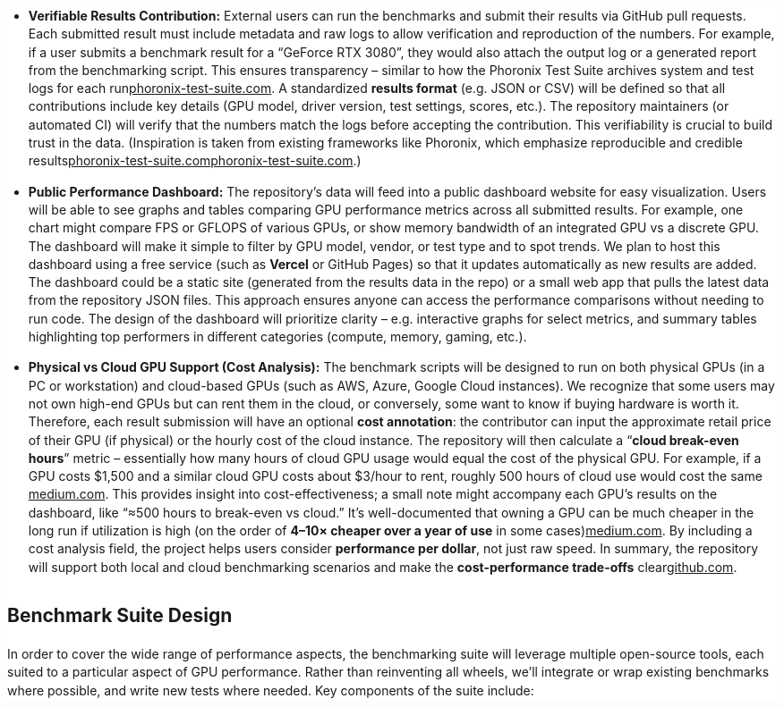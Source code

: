 * **Verifiable Results Contribution:** External users can run the benchmarks and submit their results via GitHub pull requests. Each submitted result must include metadata and raw logs to allow verification and reproduction of the numbers. For example, if a user submits a benchmark result for a “GeForce RTX 3080”, they would also attach the output log or a generated report from the benchmarking script. This ensures transparency – similar to how the Phoronix Test Suite archives system and test logs for each run​[phoronix-test-suite.com](https://www.phoronix-test-suite.com/#:~:text=Result%20Recording). A standardized **results format** (e.g. JSON or CSV) will be defined so that all contributions include key details (GPU model, driver version, test settings, scores, etc.). The repository maintainers (or automated CI) will verify that the numbers match the logs before accepting the contribution. This verifiability is crucial to build trust in the data. (Inspiration is taken from existing frameworks like Phoronix, which emphasize reproducible and credible results​[phoronix-test-suite.com](https://www.phoronix-test-suite.com/#:~:text=The%20Phoronix%20Test%20Suite%20is,continuous%20integration%20%2F%20performance%20management)​[phoronix-test-suite.com](https://www.phoronix-test-suite.com/#:~:text=Result%20Recording).)

* **Public Performance Dashboard:** The repository’s data will feed into a public dashboard website for easy visualization. Users will be able to see graphs and tables comparing GPU performance metrics across all submitted results. For example, one chart might compare FPS or GFLOPS of various GPUs, or show memory bandwidth of an integrated GPU vs a discrete GPU. The dashboard will make it simple to filter by GPU model, vendor, or test type and to spot trends. We plan to host this dashboard using a free service (such as **Vercel** or GitHub Pages) so that it updates automatically as new results are added. The dashboard could be a static site (generated from the results data in the repo) or a small web app that pulls the latest data from the repository JSON files. This approach ensures anyone can access the performance comparisons without needing to run code. The design of the dashboard will prioritize clarity – e.g. interactive graphs for select metrics, and summary tables highlighting top performers in different categories (compute, memory, gaming, etc.).

* **Physical vs Cloud GPU Support (Cost Analysis):** The benchmark scripts will be designed to run on both physical GPUs (in a PC or workstation) and cloud-based GPUs (such as AWS, Azure, Google Cloud instances). We recognize that some users may not own high-end GPUs but can rent them in the cloud, or conversely, some want to know if buying hardware is worth it. Therefore, each result submission will have an optional **cost annotation**: the contributor can input the approximate retail price of their GPU (if physical) or the hourly cost of the cloud instance. The repository will then calculate a “**cloud break-even hours**” metric – essentially how many hours of cloud GPU usage would equal the cost of the physical GPU. For example, if a GPU costs $1,500 and a similar cloud GPU costs about $3/hour to rent, roughly 500 hours of cloud use would cost the same​[medium.com](https://medium.com/the-mission/why-building-your-own-deep-learning-computer-is-10x-cheaper-than-aws-b1c91b55ce8c#:~:text=Cloud%20GPU%20machines%20are%20expensive,you%E2%80%99re%20not%20using%20the%20machine). This provides insight into cost-effectiveness; a small note might accompany each GPU’s results on the dashboard, like “≈500 hours to break-even vs cloud.” It’s well-documented that owning a GPU can be much cheaper in the long run if utilization is high (on the order of **4–10× cheaper over a year of use** in some cases)​[medium.com](https://medium.com/the-mission/why-building-your-own-deep-learning-computer-is-10x-cheaper-than-aws-b1c91b55ce8c#:~:text=Building%20is%2010x%20cheaper%20than,and%20is%20just%20as%20performant). By including a cost analysis field, the project helps users consider **performance per dollar**, not just raw speed. In summary, the repository will support both local and cloud benchmarking scenarios and make the **cost-performance trade-offs** clear​[github.com](https://github.com/liquidweb/gpubench#:~:text=With%20comparative%20scoring%2C%20users%20can,achieve%20the%20optimal%20performance%3A%24%20ratio).

## **Benchmark Suite Design**

In order to cover the wide range of performance aspects, the benchmarking suite will leverage multiple open-source tools, each suited to a particular aspect of GPU performance. Rather than reinventing all wheels, we’ll integrate or wrap existing benchmarks where possible, and write new tests where needed. Key components of the suite include:
